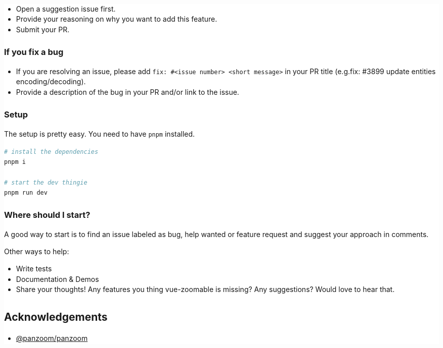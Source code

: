 - Open a suggestion issue first.
- Provide your reasoning on why you want to add this feature.
- Submit your PR.

### If you fix a bug

- If you are resolving an issue, please add `fix: #<issue number> <short message>` in your PR title (e.g.fix: #3899 update entities encoding/decoding).
- Provide a description of the bug in your PR and/or link to the issue.

### Setup

The setup is pretty easy. You need to have `pnpm` installed.

```sh
# install the dependencies
pnpm i

# start the dev thingie
pnpm run dev
```

### Where should I start?

A good way to start is to find an issue labeled as bug, help wanted or feature request and suggest your approach in comments.

Other ways to help:

- Write tests
- Documentation & Demos
- Share your thoughts! Any features you thing vue-zoomable is missing? Any suggestions? Would love to hear that.

## Acknowledgements

- [@panzoom/panzoom](https://github.com/timmywil/panzoom)
